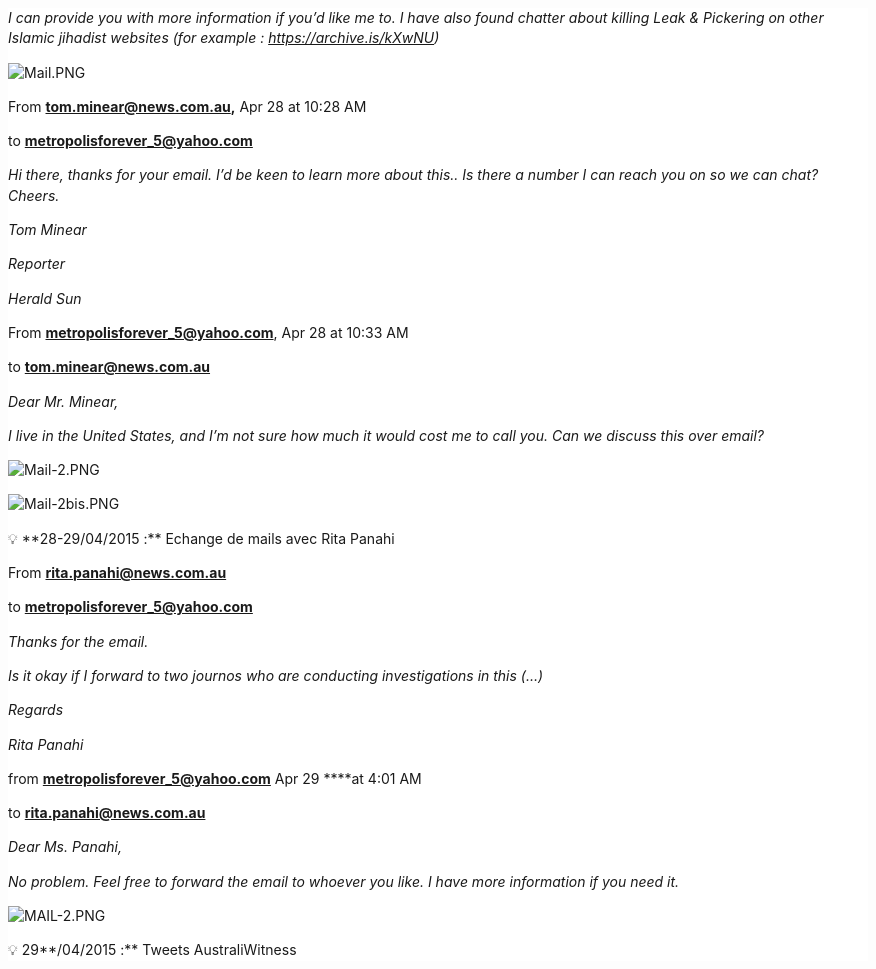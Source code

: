 *I can provide you with more information if you’d like me to. I have also found chatter about killing Leak & Pickering on other Islamic jihadist websites (for example : https://archive.is/kXwNU)* 

![Mail.PNG](../../Joshua%E2%80%99s%20personas%20&%20victimes%2047f302c3ee7140169d02d7ecbb1b2b4c/Rushes%20autres%20(te%CC%81moins,%20journalistes%E2%80%A6)%2014f81cdd17cf4130ac6a13c076a190bd/DM%20Journalistes%20f8d9d62bdbd740d58c090c5ad84a8ba2/Mail.png)

From **tom.minear@news.com.au,** Apr 28 at 10:28 AM

to **metropolisforever_5@yahoo.com**

*Hi there, thanks for your email. I’d be keen to learn more about this.. Is there a number I can reach you on so we can chat? Cheers.*

*Tom Minear*

*Reporter*

*Herald Sun*

From **metropolisforever_5@yahoo.com**, Apr 28 at 10:33 AM

to **tom.minear@news.com.au**

*Dear Mr. Minear,*

*I live in the United States, and I’m not sure how much it would cost me to call you. Can we discuss this over email?*

![Mail-2.PNG](../../Joshua%E2%80%99s%20personas%20&%20victimes%2047f302c3ee7140169d02d7ecbb1b2b4c/Rushes%20autres%20(te%CC%81moins,%20journalistes%E2%80%A6)%2014f81cdd17cf4130ac6a13c076a190bd/DM%20Journalistes%20f8d9d62bdbd740d58c090c5ad84a8ba2/Mail-2.png)

![Mail-2bis.PNG](../../Joshua%E2%80%99s%20personas%20&%20victimes%2047f302c3ee7140169d02d7ecbb1b2b4c/Rushes%20autres%20(te%CC%81moins,%20journalistes%E2%80%A6)%2014f81cdd17cf4130ac6a13c076a190bd/DM%20Journalistes%20f8d9d62bdbd740d58c090c5ad84a8ba2/Mail-2bis.png)

<aside>
💡 **28-29/04/2015 :** Echange de mails avec Rita Panahi

</aside>

From **rita.panahi@news.com.au**

to **metropolisforever_5@yahoo.com**

*Thanks for the email.*

*Is it okay if I forward to two journos who are conducting investigations in this (…)*

*Regards*

*Rita Panahi*

from **metropolisforever_5@yahoo.com** Apr 29 ****at 4:01 AM

to **rita.panahi@news.com.au**

*Dear Ms. Panahi,*

*No problem. Feel free to forward the email to whoever you like. I have more information if you need it.*

![MAIL-2.PNG](../../Joshua%E2%80%99s%20personas%20&%20victimes%2047f302c3ee7140169d02d7ecbb1b2b4c/Rushes%20autres%20(te%CC%81moins,%20journalistes%E2%80%A6)%2014f81cdd17cf4130ac6a13c076a190bd/DM%20Journalistes%20f8d9d62bdbd740d58c090c5ad84a8ba2/MAIL-2%202.png)

<aside>
💡 29**/04/2015 :** Tweets AustraliWitness
